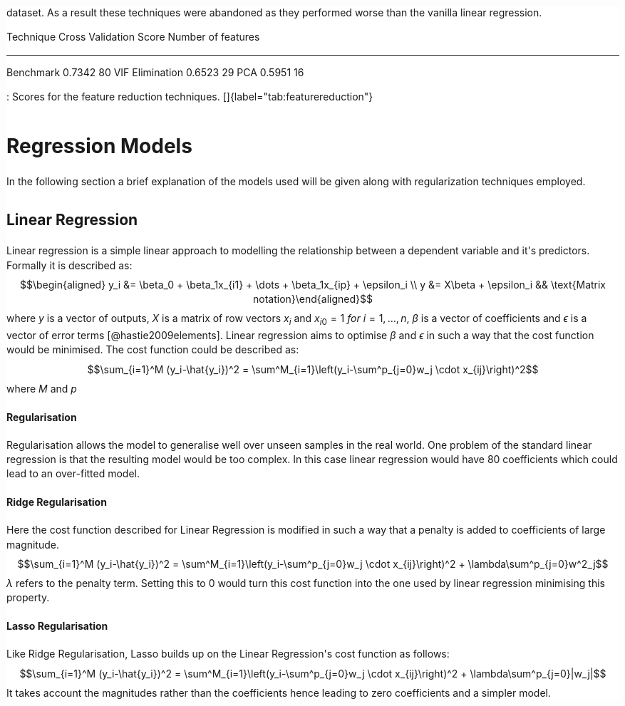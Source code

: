 dataset. As a result these techniques were abandoned as they performed
worse than the vanilla linear regression.


  Technique         Cross Validation Score   Number of features
  ----------------- ------------------------ --------------------
  Benchmark         0.7342                   80
  VIF Elimination   0.6523                   29
  PCA               0.5951                   16

  : Scores for the feature reduction techniques.
  []{label="tab:featurereduction"}

Regression Models
=================

In the following section a brief explanation of the models used will be
given along with regularization techniques employed.

Linear Regression
-----------------

Linear regression is a simple linear approach to modelling the
relationship between a dependent variable and it's predictors. Formally
it is described as: $$\begin{aligned}
    y_i &= \beta_0 + \beta_1x_{i1} + \dots + \beta_1x_{ip} + \epsilon_i \\
    y &= X\beta + \epsilon_i && \text{Matrix notation}\end{aligned}$$
where $y$ is a vector of outputs, $X$ is a matrix of row vectors $x_i$
and $x_{i0} = 1~for~i=1,\dots,n$, $\beta$ is a vector of coefficients
and $\epsilon$ is a vector of error terms [@hastie2009elements]. Linear
regression aims to optimise $\beta$ and $\epsilon$ in such a way that
the cost function would be minimised. The cost function could be
described as:
$$\sum_{i=1}^M (y_i-\hat{y_i})^2 = \sum^M_{i=1}\left(y_i-\sum^p_{j=0}w_j \cdot x_{ij}\right)^2$$
where $M$ and $p$

#### Regularisation

Regularisation allows the model to generalise well over unseen samples
in the real world. One problem of the standard linear regression is that
the resulting model would be too complex. In this case linear regression
would have 80 coefficients which could lead to an over-fitted model.

#### Ridge Regularisation

Here the cost function described for Linear Regression is modified in
such a way that a penalty is added to coefficients of large magnitude.
$$\sum_{i=1}^M (y_i-\hat{y_i})^2 = \sum^M_{i=1}\left(y_i-\sum^p_{j=0}w_j \cdot x_{ij}\right)^2 + \lambda\sum^p_{j=0}w^2_j$$
$\lambda$ refers to the penalty term. Setting this to 0 would turn this
cost function into the one used by linear regression minimising this
property.

#### Lasso Regularisation

Like Ridge Regularisation, Lasso builds up on the Linear Regression's
cost function as follows:
$$\sum_{i=1}^M (y_i-\hat{y_i})^2 = \sum^M_{i=1}\left(y_i-\sum^p_{j=0}w_j \cdot x_{ij}\right)^2 + \lambda\sum^p_{j=0}|w_j|$$
It takes account the magnitudes rather than the coefficients hence
leading to zero coefficients and a simpler model.
